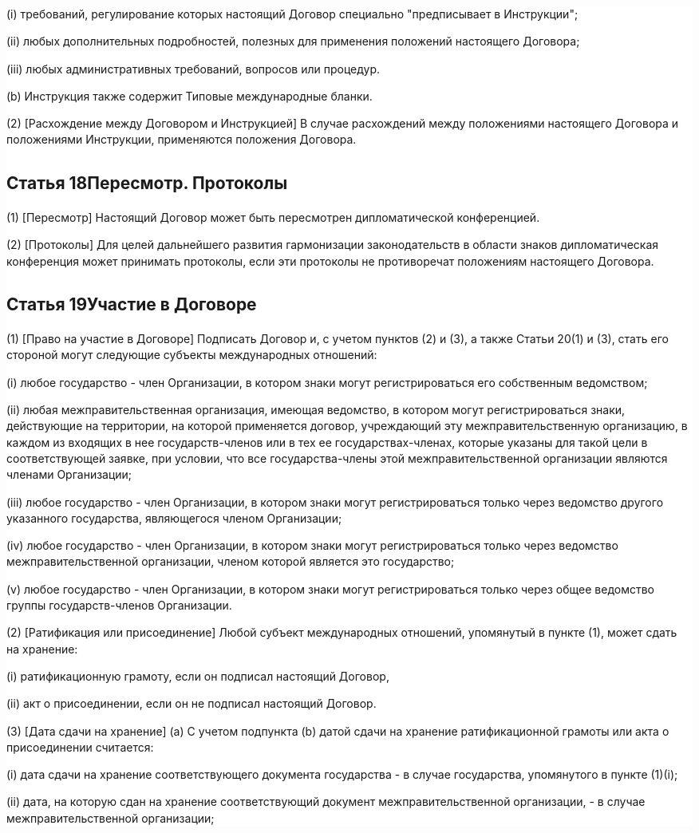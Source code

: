 (i) требований, регулирование которых настоящий Договор специально "предписывает в Инструкции";

(ii) любых дополнительных подробностей, полезных для применения положений настоящего Договора;

(iii) любых административных требований, вопросов или процедур.

(b) Инструкция также содержит Типовые международные бланки.

(2) [Расхождение между Договором и Инструкцией] В случае расхождений между положениями настоящего Договора и положениями Инструкции, применяются положения Договора.

## Статья 18Пересмотр. Протоколы

(1) [Пересмотр] Настоящий Договор может быть пересмотрен дипломатической конференцией.

(2) [Протоколы] Для целей дальнейшего развития гармонизации законодательств в области знаков дипломатическая конференция может принимать протоколы, если эти протоколы не противоречат положениям настоящего Договора.

## Статья 19Участие в Договоре

(1) [Право на участие в Договоре] Подписать Договор и, с учетом пунктов (2) и (3), а также Статьи 20(1) и (3), стать его стороной могут следующие субъекты международных отношений:

(i) любое государство - член Организации, в котором знаки могут регистрироваться его собственным ведомством;

(ii) любая межправительственная организация, имеющая ведомство, в котором могут регистрироваться знаки, действующие на территории, на которой применяется договор, учреждающий эту межправительственную организацию, в каждом из входящих в нее государств-членов или в тех ее государствах-членах, которые указаны для такой цели в соответствующей заявке, при условии, что все государства-члены этой межправительственной организации являются членами Организации;

(iii) любое государство - член Организации, в котором знаки могут регистрироваться только через ведомство другого указанного государства, являющегося членом Организации;

(iv) любое государство - член Организации, в котором знаки могут регистрироваться только через ведомство межправительственной организации, членом которой является это государство;

(v) любое государство - член Организации, в котором знаки могут регистрироваться только через общее ведомство группы государств-членов Организации.

(2) [Ратификация или присоединение] Любой субъект международных отношений, упомянутый в пункте (1), может сдать на хранение:

(i) ратификационную грамоту, если он подписал настоящий Договор,

(ii) акт о присоединении, если он не подписал настоящий Договор.

(3) [Дата сдачи на хранение] (а) С учетом подпункта (b) датой сдачи на хранение ратификационной грамоты или акта о присоединении считается:

(i) дата сдачи на хранение соответствующего документа государства - в случае государства, упомянутого в пункте (1)(i);

(ii) дата, на которую сдан на хранение соответствующий документ межправительственной организации, - в случае межправительственной организации;
